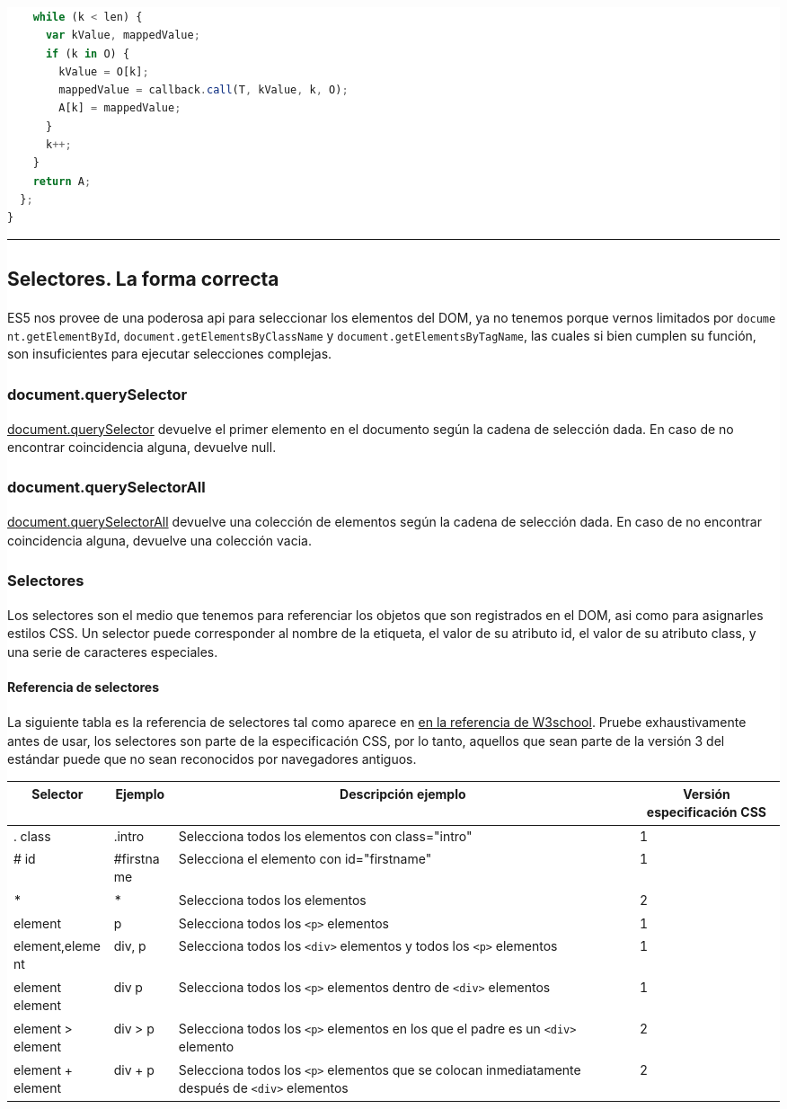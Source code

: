```javascript
    while (k < len) {
      var kValue, mappedValue;
      if (k in O) {
        kValue = O[k];
        mappedValue = callback.call(T, kValue, k, O);
        A[k] = mappedValue;
      }
      k++;
    }
    return A;
  };
}
```

---

## Selectores. La forma correcta

ES5 nos provee de una poderosa api para seleccionar los elementos del DOM, ya no tenemos porque vernos limitados por `document.getElementById`, `document.getElementsByClassName` y `document.getElementsByTagName`, las cuales si bien cumplen su función, son insuficientes para ejecutar selecciones complejas.

### document.querySelector

[document.querySelector](https://www.w3schools.com/jsref/met_document_queryselector.asp) devuelve el primer elemento en el documento según la cadena de selección dada. En caso de no encontrar coincidencia alguna, devuelve null.

### document.querySelectorAll

[document.querySelectorAll](https://www.w3schools.com/jsref/met_document_queryselectorall.asp) devuelve una colección de elementos según la cadena de selección dada. En caso de no encontrar coincidencia alguna, devuelve una colección vacia.

### Selectores

Los selectores son el medio que tenemos para referenciar los objetos que son registrados en el DOM, asi como para asignarles estilos CSS. Un selector puede corresponder al nombre de la etiqueta, el valor de su atributo id, el valor de su atributo class, y una serie de caracteres especiales.

#### Referencia de selectores

La siguiente tabla es la referencia de selectores tal como aparece en [en la referencia de W3school](https://www.w3schools.com/cssref/css_selectors.asp). Pruebe exhaustivamente antes de usar, los selectores son parte de la especificación CSS, por lo tanto, aquellos que sean parte de la versión 3 del estándar puede que no sean reconocidos por navegadores antiguos.

|Selector|Ejemplo|Descripción ejemplo|Versión especificación CSS|
|--- |--- |--- |--- |
|. class|.intro|Selecciona todos los elementos con class="intro"|1|
|# id|#firstname|Selecciona el elemento con id="firstname"|1|
|*|*|Selecciona todos los elementos|2|
|element|p|Selecciona todos los `<p>` elementos|1|
|element,element|div, p|Selecciona todos los `<div>` elementos y todos los `<p>` elementos|1|
|element element|div p|Selecciona todos los `<p>` elementos dentro de `<div>` elementos|1|
|element > element|div > p|Selecciona todos los `<p>` elementos en los que el padre es un `<div>` elemento|2|
|element + element|div + p|Selecciona todos los `<p>` elementos que se colocan inmediatamente después de `<div>` elementos|2|